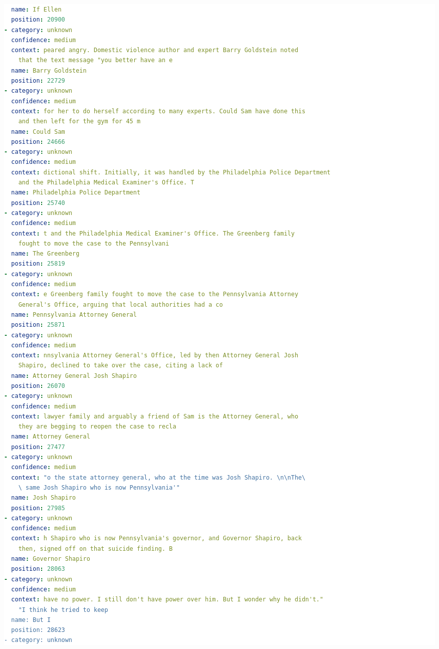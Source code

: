 ```yaml
  name: If Ellen
  position: 20900
- category: unknown
  confidence: medium
  context: peared angry. Domestic violence author and expert Barry Goldstein noted
    that the text message "you better have an e
  name: Barry Goldstein
  position: 22729
- category: unknown
  confidence: medium
  context: for her to do herself according to many experts. Could Sam have done this
    and then left for the gym for 45 m
  name: Could Sam
  position: 24666
- category: unknown
  confidence: medium
  context: dictional shift. Initially, it was handled by the Philadelphia Police Department
    and the Philadelphia Medical Examiner's Office. T
  name: Philadelphia Police Department
  position: 25740
- category: unknown
  confidence: medium
  context: t and the Philadelphia Medical Examiner's Office. The Greenberg family
    fought to move the case to the Pennsylvani
  name: The Greenberg
  position: 25819
- category: unknown
  confidence: medium
  context: e Greenberg family fought to move the case to the Pennsylvania Attorney
    General's Office, arguing that local authorities had a co
  name: Pennsylvania Attorney General
  position: 25871
- category: unknown
  confidence: medium
  context: nnsylvania Attorney General's Office, led by then Attorney General Josh
    Shapiro, declined to take over the case, citing a lack of
  name: Attorney General Josh Shapiro
  position: 26070
- category: unknown
  confidence: medium
  context: lawyer family and arguably a friend of Sam is the Attorney General, who
    they are begging to reopen the case to recla
  name: Attorney General
  position: 27477
- category: unknown
  confidence: medium
  context: "o the state attorney general, who at the time was Josh Shapiro. \n\nThe\
    \ same Josh Shapiro who is now Pennsylvania'"
  name: Josh Shapiro
  position: 27985
- category: unknown
  confidence: medium
  context: h Shapiro who is now Pennsylvania's governor, and Governor Shapiro, back
    then, signed off on that suicide finding. B
  name: Governor Shapiro
  position: 28063
- category: unknown
  confidence: medium
  context: have no power. I still don't have power over him. But I wonder why he didn't."
    "I think he tried to keep
  name: But I
  position: 28623
- category: unknown
```